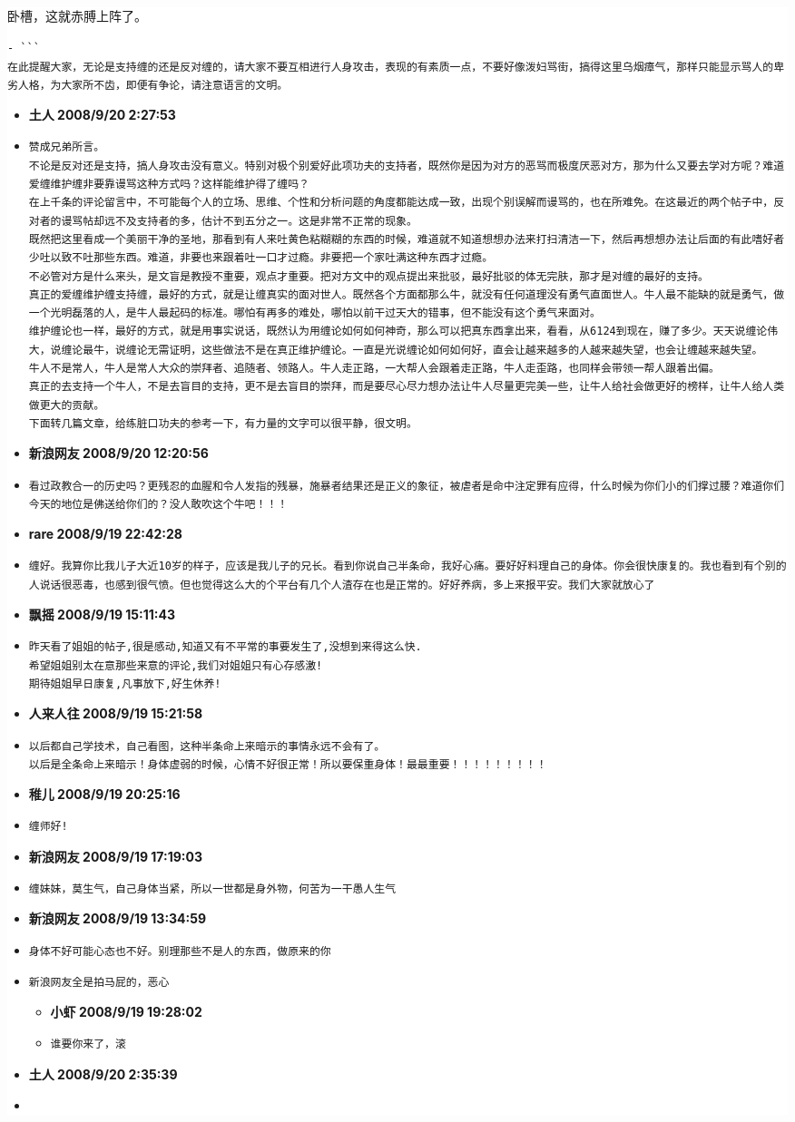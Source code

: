   卧槽，这就赤膊上阵了。
  ```
- ```
  在此提醒大家，无论是支持缠的还是反对缠的，请大家不要互相进行人身攻击，表现的有素质一点，不要好像泼妇骂街，搞得这里乌烟瘴气，那样只能显示骂人的卑劣人格，为大家所不齿，即便有争论，请注意语言的文明。
  ```
   - **土人 2008/9/20 2:27:53**
   - ```
     赞成兄弟所言。
     不论是反对还是支持，搞人身攻击没有意义。特别对极个别爱好此项功夫的支持者，既然你是因为对方的恶骂而极度厌恶对方，那为什么又要去学对方呢？难道爱缠维护缠非要靠谩骂这种方式吗？这样能维护得了缠吗？
     在上千条的评论留言中，不可能每个人的立场、思维、个性和分析问题的角度都能达成一致，出现个别误解而谩骂的，也在所难免。在这最近的两个帖子中，反对者的谩骂帖却远不及支持者的多，估计不到五分之一。这是非常不正常的现象。
     既然把这里看成一个美丽干净的圣地，那看到有人来吐黄色粘糊糊的东西的时候，难道就不知道想想办法来打扫清洁一下，然后再想想办法让后面的有此嗜好者少吐以致不吐那些东西。难道，非要也来跟着吐一口才过瘾。非要把一个家吐满这种东西才过瘾。
     不必管对方是什么来头，是文盲是教授不重要，观点才重要。把对方文中的观点提出来批驳，最好批驳的体无完肤，那才是对缠的最好的支持。
     真正的爱缠维护缠支持缠，最好的方式，就是让缠真实的面对世人。既然各个方面都那么牛，就没有任何道理没有勇气直面世人。牛人最不能缺的就是勇气，做一个光明磊落的人，是牛人最起码的标准。哪怕有再多的难处，哪怕以前干过天大的错事，但不能没有这个勇气来面对。
     维护缠论也一样，最好的方式，就是用事实说话，既然认为用缠论如何如何神奇，那么可以把真东西拿出来，看看，从6124到现在，赚了多少。天天说缠论伟大，说缠论最牛，说缠论无需证明，这些做法不是在真正维护缠论。一直是光说缠论如何如何好，直会让越来越多的人越来越失望，也会让缠越来越失望。
     牛人不是常人，牛人是常人大众的崇拜者、追随者、领路人。牛人走正路，一大帮人会跟着走正路，牛人走歪路，也同样会带领一帮人跟着出偏。
     真正的去支持一个牛人，不是去盲目的支持，更不是去盲目的崇拜，而是要尽心尽力想办法让牛人尽量更完美一些，让牛人给社会做更好的榜样，让牛人给人类做更大的贡献。
     下面转几篇文章，给练脏口功夫的参考一下，有力量的文字可以很平静，很文明。
     ```
- **新浪网友 2008/9/20 12:20:56**
- ```
  看过政教合一的历史吗？更残忍的血腥和令人发指的残暴，施暴者结果还是正义的象征，被虐者是命中注定罪有应得，什么时候为你们小的们撑过腰？难道你们今天的地位是佛送给你们的？没人敢吹这个牛吧！！！
  ```
- **rare 2008/9/19 22:42:28**
- ```
  缠好。我算你比我儿子大近10岁的样子，应该是我儿子的兄长。看到你说自己半条命，我好心痛。要好好料理自己的身体。你会很快康复的。我也看到有个别的人说话很恶毒，也感到很气愤。但也觉得这么大的个平台有几个人渣存在也是正常的。好好养病，多上来报平安。我们大家就放心了
  ```
- **飘摇 2008/9/19 15:11:43**
- ```
  昨天看了姐姐的帖子,很是感动,知道又有不平常的事要发生了,没想到来得这么快.
  希望姐姐别太在意那些来意的评论,我们对姐姐只有心存感激!
  期待姐姐早日康复,凡事放下,好生休养!
  ```
- **人来人往 2008/9/19 15:21:58**
- ```
  以后都自己学技术，自己看图，这种半条命上来暗示的事情永远不会有了。
  以后是全条命上来暗示！身体虚弱的时候，心情不好很正常！所以要保重身体！最最重要！！！！！！！！！
  ```
- **稚儿 2008/9/19 20:25:16**
- ```
  缠师好!
  ```
- **新浪网友 2008/9/19 17:19:03**
- ```
  缠妹妹，莫生气，自己身体当紧，所以一世都是身外物，何苦为一干愚人生气
  ```
- **新浪网友 2008/9/19 13:34:59**
- ```
  身体不好可能心态也不好。别理那些不是人的东西，做原来的你
  ```
- ```
  新浪网友全是拍马屁的，恶心
  ```
   - **小虾 2008/9/19 19:28:02**
   - ```
     谁要你来了，滚
     ```
- **土人 2008/9/20 2:35:39**
- ```
